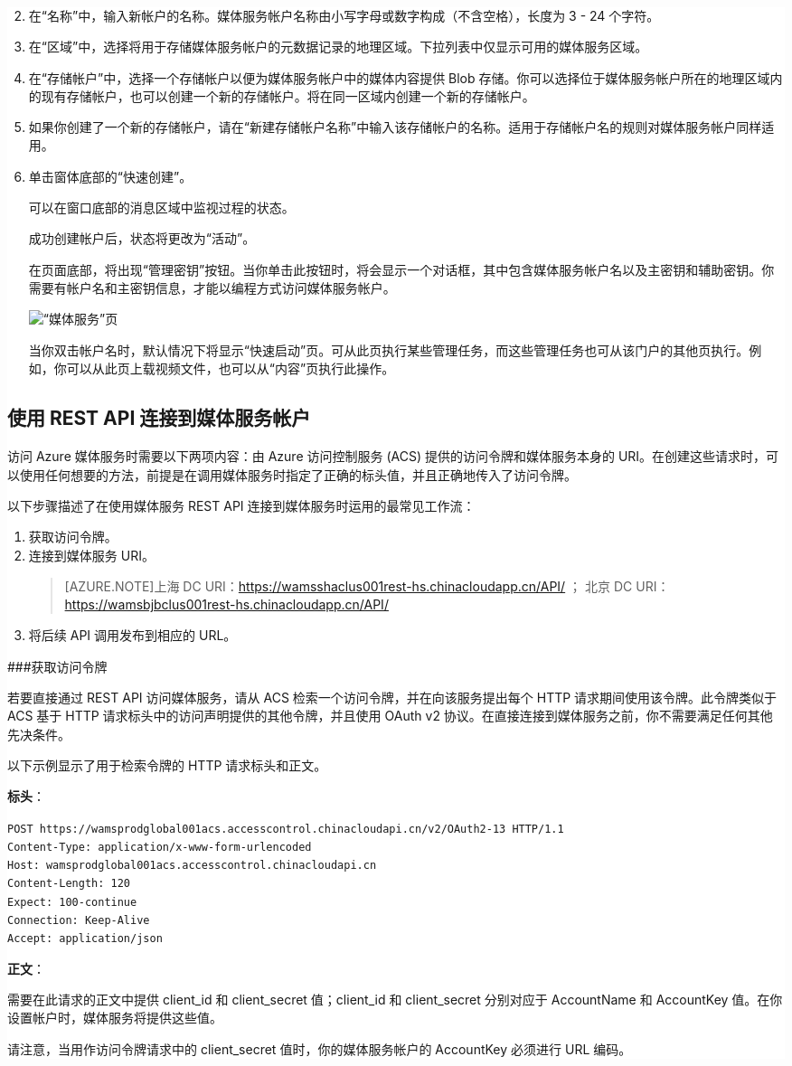2. 在“名称”中，输入新帐户的名称。媒体服务帐户名称由小写字母或数字构成（不含空格），长度为 3 - 24 个字符。

3. 在“区域”中，选择将用于存储媒体服务帐户的元数据记录的地理区域。下拉列表中仅显示可用的媒体服务区域。

4. 在“存储帐户”中，选择一个存储帐户以便为媒体服务帐户中的媒体内容提供 Blob 存储。你可以选择位于媒体服务帐户所在的地理区域内的现有存储帐户，也可以创建一个新的存储帐户。将在同一区域内创建一个新的存储帐户。

5. 如果你创建了一个新的存储帐户，请在“新建存储帐户名称”中输入该存储帐户的名称。适用于存储帐户名的规则对媒体服务帐户同样适用。

6. 单击窗体底部的“快速创建”。

	可以在窗口底部的消息区域中监视过程的状态。

	成功创建帐户后，状态将更改为“活动”。
	
	在页面底部，将出现“管理密钥”按钮。当你单击此按钮时，将会显示一个对话框，其中包含媒体服务帐户名以及主密钥和辅助密钥。你需要有帐户名和主密钥信息，才能以编程方式访问媒体服务帐户。

	
	![“媒体服务”页](./media/media-services-rest-get-started/wams-mediaservices-page.png)

	当你双击帐户名时，默认情况下将显示“快速启动”页。可从此页执行某些管理任务，而这些管理任务也可从该门户的其他页执行。例如，你可以从此页上载视频文件，也可以从“内容”页执行此操作。


## <a id="connect"></a>使用 REST API 连接到媒体服务帐户

访问 Azure 媒体服务时需要以下两项内容：由 Azure 访问控制服务 (ACS) 提供的访问令牌和媒体服务本身的 URI。在创建这些请求时，可以使用任何想要的方法，前提是在调用媒体服务时指定了正确的标头值，并且正确地传入了访问令牌。

以下步骤描述了在使用媒体服务 REST API 连接到媒体服务时运用的最常见工作流：

1. 获取访问令牌。 
2. 连接到媒体服务 URI。  
	>[AZURE.NOTE]上海 DC URI：https://wamsshaclus001rest-hs.chinacloudapp.cn/API/ ； 北京 DC URI： https://wamsbjbclus001rest-hs.chinacloudapp.cn/API/
3. 将后续 API 调用发布到相应的 URL。 


###获取访问令牌

若要直接通过 REST API 访问媒体服务，请从 ACS 检索一个访问令牌，并在向该服务提出每个 HTTP 请求期间使用该令牌。此令牌类似于 ACS 基于 HTTP 请求标头中的访问声明提供的其他令牌，并且使用 OAuth v2 协议。在直接连接到媒体服务之前，你不需要满足任何其他先决条件。

以下示例显示了用于检索令牌的 HTTP 请求标头和正文。

**标头**：

	POST https://wamsprodglobal001acs.accesscontrol.chinacloudapi.cn/v2/OAuth2-13 HTTP/1.1
	Content-Type: application/x-www-form-urlencoded
	Host: wamsprodglobal001acs.accesscontrol.chinacloudapi.cn
	Content-Length: 120
	Expect: 100-continue
	Connection: Keep-Alive
	Accept: application/json

	
**正文**：

需要在此请求的正文中提供 client_id 和 client_secret 值；client_id 和 client_secret 分别对应于 AccountName 和 AccountKey 值。在你设置帐户时，媒体服务将提供这些值。

请注意，当用作访问令牌请求中的 client_secret 值时，你的媒体服务帐户的 AccountKey 必须进行 URL 编码。


  [Azure 经典管理门户]: http://manage.windowsazure.cn/